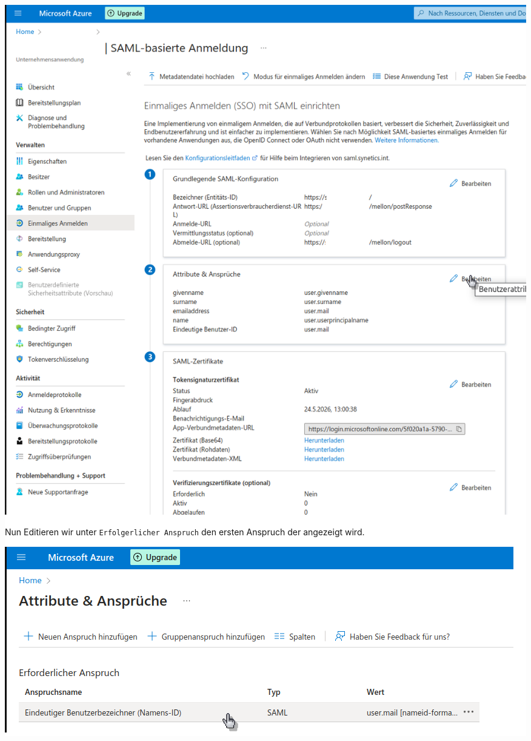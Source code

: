 [![Azure-AD-Unternehmensanwendung-8](../../../assets/images/de/benutzerauthentifizierung-und-verwaltung/sso-vergleich/saml/azure-ad/azure-ad-unternehmensanwendungen-erstellen-8.png)](../../../assets/images/de/benutzerauthentifizierung-und-verwaltung/sso-vergleich/saml/azure-ad/azure-ad-unternehmensanwendungen-erstellen-8.png)

Nun Editieren wir unter `Erfolgerlicher Anspruch` den ersten Anspruch der angezeigt wird.

[![Azure-AD-Unternehmensanwendung-9](../../../assets/images/de/benutzerauthentifizierung-und-verwaltung/sso-vergleich/saml/azure-ad/azure-ad-unternehmensanwendungen-erstellen-9.png)](../../../assets/images/de/benutzerauthentifizierung-und-verwaltung/sso-vergleich/saml/azure-ad/azure-ad-unternehmensanwendungen-erstellen-9.png)
